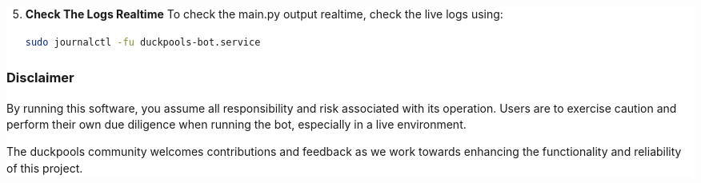 5. **Check The Logs Realtime**
    To check the main.py output realtime, check the live logs using:
    
    ```bash
    sudo journalctl -fu duckpools-bot.service
    ```

### Disclaimer
By running this software, you assume all responsibility and risk associated with its operation. Users are to exercise caution and perform their own due diligence when running the bot, especially in a live environment.

The duckpools community welcomes contributions and feedback as we work towards enhancing the functionality and reliability of this project.
